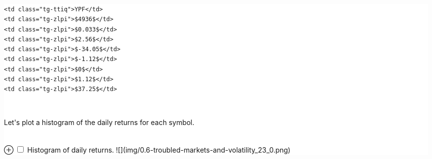     <td class="tg-ttiq">YPF</td>
    <td class="tg-zlpi">$4936$</td>
    <td class="tg-zlpi">$0.033$</td>
    <td class="tg-zlpi">$2.56$</td>
    <td class="tg-zlpi">$-34.05$</td>
    <td class="tg-zlpi">$-1.12$</td>
    <td class="tg-zlpi">$0$</td>
    <td class="tg-zlpi">$1.12$</td>
    <td class="tg-zlpi">$37.25$</td>
  </tr>
</table>
</br>

Let's plot a histogram of the daily returns for each symbol.

</br>
<label for="imgemergence-of-cooperation_11_0" class="margin-toggle">⊕</label>
<input type="checkbox" id="imgemergence-of-cooperation_11_0" class="margin-toggle">
<span class="marginnote">Histogram of daily returns. </span>
![](img/0.6-troubled-markets-and-volatility_23_0.png)
